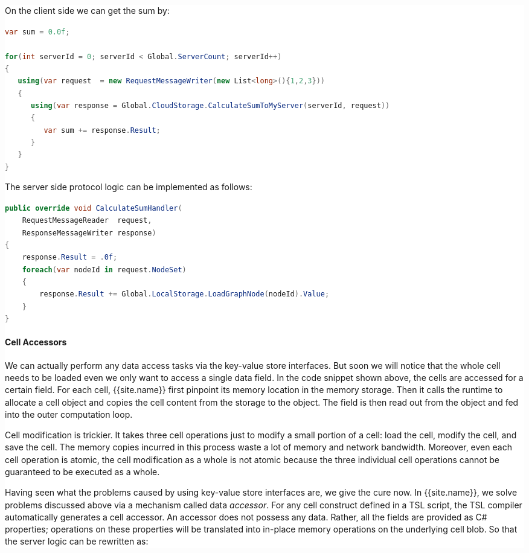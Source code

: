 On the client side we can get the sum by:

```C#
var sum = 0.0f;

for(int serverId = 0; serverId < Global.ServerCount; serverId++)
{
   using(var request  = new RequestMessageWriter(new List<long>(){1,2,3}))
   {
      using(var response = Global.CloudStorage.CalculateSumToMyServer(serverId, request))
      {
         var sum += response.Result;
      }
   }
}
```

The server side protocol logic can be implemented as follows:

```C#
public override void CalculateSumHandler(
    RequestMessageReader  request,
    ResponseMessageWriter response)
{
    response.Result = .0f;
    foreach(var nodeId in request.NodeSet)
    {
        response.Result += Global.LocalStorage.LoadGraphNode(nodeId).Value;
    }
}
```

#### Cell Accessors

We can actually perform any data access tasks via the key-value store
interfaces. But soon we will notice that the whole cell needs to be
loaded even we only want to access a single data field.
In the code snippet shown above, the cells are accessed for a certain
field. For each cell, {{site.name}} first pinpoint its memory location
in the memory storage. Then it calls the runtime to allocate a cell
object and copies the cell content from the storage to the object. The
field is then read out from the object and fed into the outer
computation loop.

Cell modification is trickier. It takes three cell operations just to
modify a small portion of a cell: load the cell, modify the cell, and
save the cell. The memory copies incurred in this process waste a lot
of memory and network bandwidth. Moreover, even each cell operation is
atomic, the cell modification as a whole is not atomic because the
three individual cell operations cannot be guaranteed to be executed
as a whole.

Having seen what the problems caused by using key-value store
interfaces are, we give the cure now. In {{site.name}}, we solve
problems discussed above via a mechanism called data _accessor_.
For any cell construct defined in a TSL script, the TSL compiler
automatically generates a cell accessor. An accessor does not possess
any data.  Rather, all the fields are provided as C# properties;
operations on these properties will be translated into in-place memory
operations on the underlying cell blob. So that the server logic can
be rewritten as:
